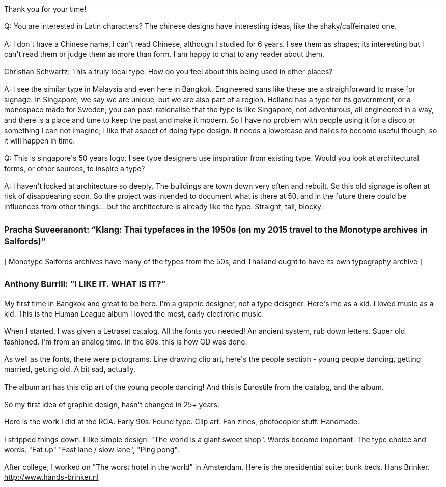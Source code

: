 Thank you for your time! 

Q: You are interested in Latin characters? The chinese designs have interesting ideas, like the shaky/caffeinated one. 

A: I don't have a Chinese name, I can't read Chinese, although I studied for 6 years. I see them as shapes; its interesting but I can't read them or judge them as more than form. I am happy to chat to any reader about them. 

Christian Schwartz: This a truly local type. How do you feel about this being used in other places?

A: I see the similar type in Malaysia and even here in Bangkok. Engineered sans like these are a straighforward to make for signage. In Singapore, we say we are unique, but we are also part of a region. Holland has a type for its government, or a monospace made for Sweden; you can post-rationalise that the type is like Singapore, not adventurous, all engineered in a way, and there is a place and time to keep the past and make it modern. So I have no problem with people using it for a disco or something I can not imagine; I like that aspect of doing type design. It needs a lowercase and italics to become useful though, so it will happen in time. 

Q: This is singapore's 50 years logo. I see type designers use inspiration from existing type. Would you look at architectural forms, or other sources, to inspire a type? 

A: I haven't looked at architecture so deeply. The buildings are town down very often and rebuilt. So this old signage is often at risk of disappearing soon. So the project was intended to document what is there at 50, and in the future there could be influences from other things... but the architecture is already like the type. Straight, tall, blocky. 

### Pracha Suveeranont: “Klang: Thai typefaces in the 1950s (on my 2015 travel to the Monotype archives in Salfords)”

[ Monotype Salfords archives have many of the types from the 50s, and Thailand ought to have its own typography archive ]

### Anthony Burrill: “I LIKE IT. WHAT IS IT?”

My first time in Bangkok and great to be here. I'm a graphic designer, not a type deisgner. Here's me as a kid. I loved music as a kid. This is the Human League album I loved the most, early electronic music. 

When I started, I was given a Letraset catalog. All the fonts you needed! An ancient system, rub down letters. Super old fashioned. I'm from an analog time. In the 80s, this is how GD was done. 

As well as the fonts, there were pictograms. Line drawing clip art, here's the people section - young people dancing, getting married, getting old. A bit sad, actually. 

The album art has this clip art of the young people dancing! And this is Eurostile from the catalog, and the album. 

So my first idea of graphic design, hasn't changed in 25+ years. 

Here is the work I did at the RCA. Early 90s. Found type. Clip art. Fan zines, photocopier stuff. Handmade. 

I stripped things down. I like simple design. "The world is a giant sweet shop". Words become important. The type choice and words. "Eat up" "Fast lane / slow lane", "Ping pong". 

After college, I worked on "The worst hotel in the world" in Amsterdam. Here is the presidential suite; bunk beds. Hans Brinker. http://www.hands-brinker.nl
